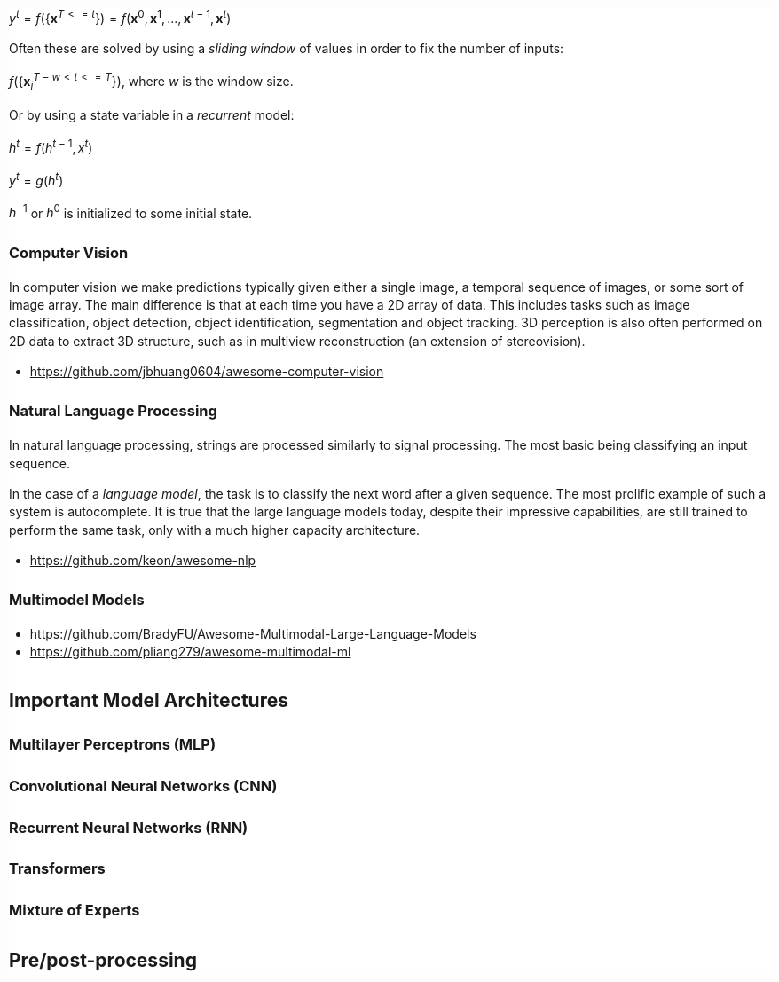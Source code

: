 $y^t=f(\{\mathbf{x}^{T<=t}\})=f({\mathbf{x}^0,\mathbf{x}^1,...,\mathbf{x}^{t-1},\mathbf{x}^t})$

Often these are solved by using a *sliding window* of values in order to fix the number of inputs:

$f(\{\mathbf{x}^{T-w < t <= T}_i\})$, where $w$ is the window size.

Or by using a state variable in a *recurrent* model:

$h^t=f(h^{t-1},x^t)$

$y^t=g(h^t)$

$h^{-1}$ or $h^0$ is initialized to some initial state.

### Computer Vision

In computer vision we make predictions typically given either a single image, a temporal sequence of images, or some sort of image array. The main difference is that at each time you have a 2D array of data. This includes tasks such as image classification, object detection, object identification, segmentation and object tracking. 3D perception is also often performed on 2D data to extract 3D structure, such as in multiview reconstruction (an extension of stereovision).

- https://github.com/jbhuang0604/awesome-computer-vision

### Natural Language Processing

In natural language processing, strings are processed similarly to signal processing. The most basic being classifying an input sequence.

In the case of a *language model*, the task is to classify the next word after a given sequence. The most prolific example of such a system is autocomplete. It is true that the large language models today, despite their impressive capabilities, are still trained to perform the same task, only with a much higher capacity architecture.

- https://github.com/keon/awesome-nlp

### Multimodel Models

- https://github.com/BradyFU/Awesome-Multimodal-Large-Language-Models
- https://github.com/pliang279/awesome-multimodal-ml

## Important Model Architectures

### Multilayer Perceptrons (MLP)

### Convolutional Neural Networks (CNN)

### Recurrent Neural Networks (RNN)

### Transformers

### Mixture of Experts

## Pre/post-processing
